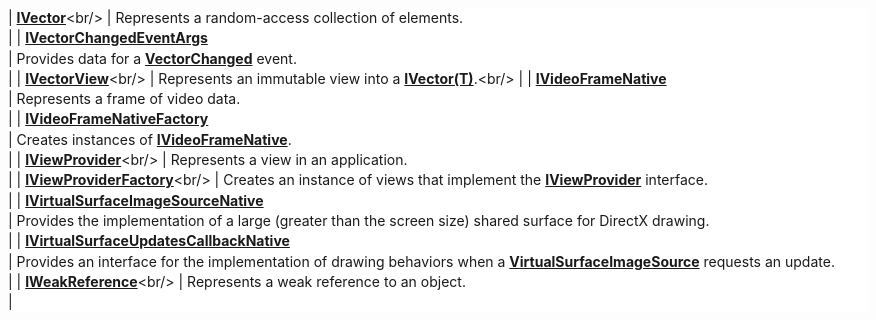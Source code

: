 | [**IVector<T>**](https://msdn.microsoft.com/en-us/library/BR224590(v=VS.85).aspx)<br/>                                                                                          | Represents a random-access collection of elements.<br/>                                                                                                                                                                                                                                                                                                             |
| [**IVectorChangedEventArgs**](ivectorchangedeventargs.md)<br/>                                                                   | Provides data for a [**VectorChanged**](https://msdn.microsoft.com/en-us/library/BR226053(v=Win.10).aspx) event.<br/>                                                                                                                                                                                                                                                                 |
| [**IVectorView<T>**](https://msdn.microsoft.com/en-us/library/BR224594(v=VS.85).aspx)<br/>                                                                                  | Represents an immutable view into a [**IVector(T)**](https://msdn.microsoft.com/en-us/library/BR206631(v=Win.10).aspx).<br/>                                                                                                                                                                                                                                                                                  |
| [**IVideoFrameNative**](/windows/desktop/api/windows.media.core.interop/nn-windows-media-core-interop-ivideoframenative)<br/>                                                                               | Represents a frame of video data.<br/>                                                                                                                                                                                                                                                                                                                              |
| [**IVideoFrameNativeFactory**](/windows/desktop/api/windows.media.core.interop/nn-windows-media-core-interop-ivideoframenativefactory)<br/>                                                                 | Creates instances of [**IVideoFrameNative**](/windows/desktop/api/windows.media.core.interop/nn-windows-media-core-interop-ivideoframenative).<br/>                                                                                                                                                                                                                                                                                           |
| [**IViewProvider**](https://msdn.microsoft.com/en-us/library/Hh438426(v=VS.85).aspx)<br/>                                                                                       | Represents a view in an application.<br/>                                                                                                                                                                                                                                                                                                                           |
| [**IViewProviderFactory**](https://msdn.microsoft.com/en-us/library/Hh438427(v=VS.85).aspx)<br/>                                                                         | Creates an instance of views that implement the [**IViewProvider**](https://msdn.microsoft.com/en-us/library/Hh438426(v=VS.85).aspx) interface. <br/>                                                                                                                                                                                                                                                             |
| [**IVirtualSurfaceImageSourceNative**](/windows/desktop/api/windows.ui.xaml.media.dxinterop/nn-windows-ui-xaml-media-dxinterop-ivirtualsurfaceimagesourcenative)<br/>                                                 | Provides the implementation of a large (greater than the screen size) shared surface for DirectX drawing.<br/>                                                                                                                                                                                                                                                      |
| [**IVirtualSurfaceUpdatesCallbackNative**](/windows/desktop/api/windows.ui.xaml.media.dxinterop/nn-windows-ui-xaml-media-dxinterop-ivirtualsurfaceupdatescallbacknative)<br/>                                         | Provides an interface for the implementation of drawing behaviors when a [**VirtualSurfaceImageSource**](/windows/desktop/api/windows.ui.xaml.media.dxinterop/nn-windows-ui-xaml-media-dxinterop-ivirtualsurfaceimagesourcenative) requests an update. <br/>                                                                                                                                                                                            |
| [**IWeakReference**](https://msdn.microsoft.com/en-us/library/BR224608(v=VS.85).aspx)<br/>                                                                                     | Represents a weak reference to an object.<br/>                                                                                                                                                                                                                                                                                                                      |